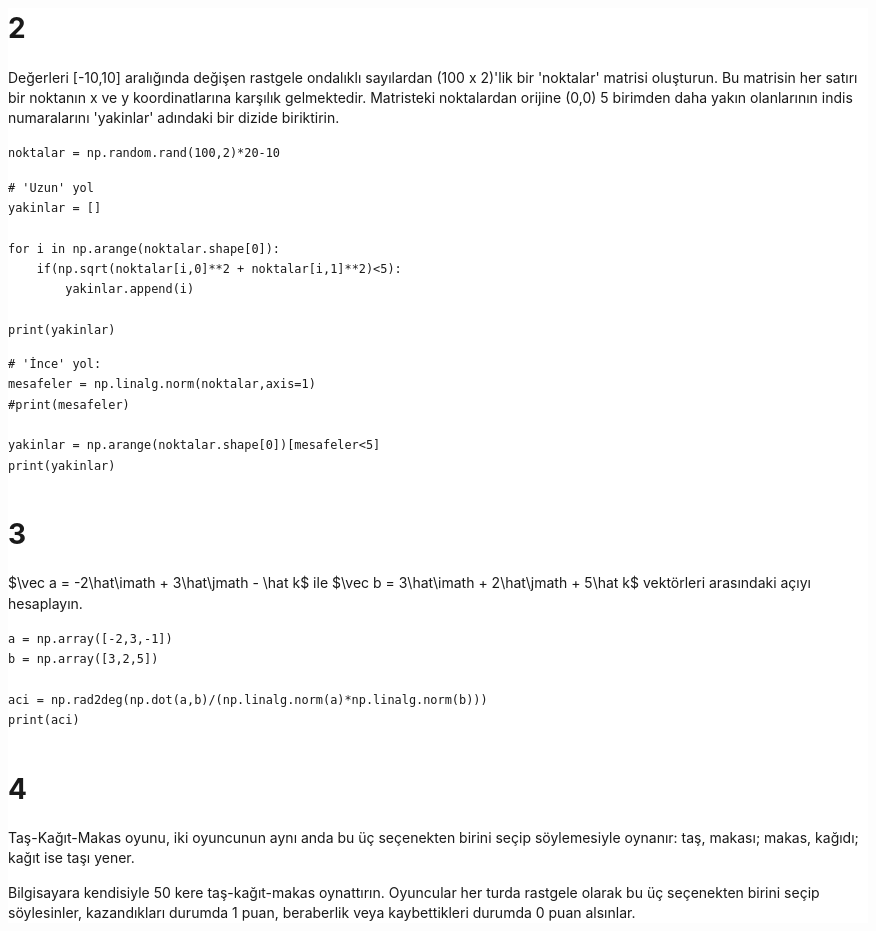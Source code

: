 # 2

Değerleri [-10,10] aralığında değişen rastgele ondalıklı sayılardan (100 x 2)'lik bir 'noktalar' matrisi oluşturun. Bu matrisin her satırı bir noktanın x ve y koordinatlarına karşılık gelmektedir. Matristeki noktalardan orijine (0,0) 5 birimden daha yakın olanlarının indis numaralarını 'yakinlar' adındaki bir dizide biriktirin.

```{code-cell} ipython3
noktalar = np.random.rand(100,2)*20-10
```

```{code-cell} ipython3
# 'Uzun' yol
yakinlar = []

for i in np.arange(noktalar.shape[0]):
    if(np.sqrt(noktalar[i,0]**2 + noktalar[i,1]**2)<5):
        yakinlar.append(i)

print(yakinlar)
```

```{code-cell} ipython3
# 'İnce' yol:
mesafeler = np.linalg.norm(noktalar,axis=1)
#print(mesafeler)

yakinlar = np.arange(noktalar.shape[0])[mesafeler<5]
print(yakinlar)
```

# 3

$\vec a = -2\hat\imath + 3\hat\jmath - \hat k$ ile $\vec b = 3\hat\imath + 2\hat\jmath + 5\hat k$ vektörleri arasındaki açıyı hesaplayın.

```{code-cell} ipython3
a = np.array([-2,3,-1])
b = np.array([3,2,5])

aci = np.rad2deg(np.dot(a,b)/(np.linalg.norm(a)*np.linalg.norm(b)))
print(aci)
```

# 4

Taş-Kağıt-Makas oyunu, iki oyuncunun aynı anda bu üç seçenekten birini seçip söylemesiyle oynanır: taş, makası; makas, kağıdı; kağıt ise taşı yener.

Bilgisayara kendisiyle 50 kere taş-kağıt-makas oynattırın. Oyuncular her turda rastgele olarak bu üç seçenekten birini seçip söylesinler, kazandıkları durumda 1 puan, beraberlik veya kaybettikleri durumda 0 puan alsınlar. 
